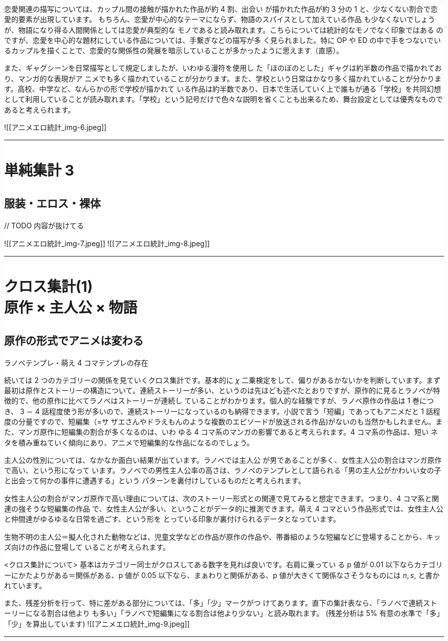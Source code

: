 恋愛関連の描写については、カップル間の接触が描かれた作品が約 4 割、出会い が描かれた作品が約 3 分の 1 と、少なくない割合で恋愛的要素が出現しています。 もちろん、恋愛が中心的なテーマにならず、物語のスパイスとして加えている作品 も少なくないでしょうが、物語になり得る人間関係としては恋愛が典型的な モノであると読み取れます。こちらについては統計的なモノでなく印象ではある のですが、恋愛を中心的な題材にしている作品については、手繋ぎなどの描写が多 く見られました。特に OP や ED の中で手をつないでいるカップルを描くことで、恋愛的な関係性の発展を暗示していることが多かったように思えます（直感）。

また、ギャグシーンを日常描写として規定しましたが、いわゆる漫符を使用し た「ほのぼのとした」ギャグは約半数の作品で描かれており、マンガ的な表現がア ニメでも多く描かれていることが分かります。また、学校という日常はかなり多く描かれていることが分かります。高校、中学など、なんらかの形で学校が描かれて いる作品は約半数であり、日本で生活していく上で誰もが通る「学校」を共同幻想として利用していることが読み取れます。「学校」という記号だけで色々な説明を省くことも出来るため、舞台設定としては優秀なものであると考えられます。

![[アニメエロ統計_img-6.jpeg]]

---

# 単純集計 3

## 服装・エロス・裸体

// TODO
内容が抜けてる


![[アニメエロ統計_img-7.jpeg]]
![[アニメエロ統計_img-8.jpeg]]

---

# クロス集計(1) <br> 原作 × 主人公 × 物語

## 原作の形式でアニメは変わる

ラノベテンプレ・萌え 4 コマテンプレの存在

続いては 2 つのカテゴリーの関係を見ていくクロス集計です。基本的に $\chi$ 二乗検定をして、偏りがあるかないかを判断しています。まず最初は原作とストーリーの構造について。連続ストーリーが多い、というのは先ほども述べたとおりですが、原作的に見るとラノベが特徴的で、他の原作に比べてラノベはストーリーが連続し ていることがわかります。個人的な経験ですが、ラノベ原作の作品は 1 巻につき、 $3 \sim 4$ 話程度使う形が多いので、連続ストーリーになっているのも納得できます。小説で言う「短編」であってもアニメだと 1 話程度の分量ですので、短編集（=サ ザエさんやドラえもんのような複数のエピソードが放送される作品)がないのも当然かもしれません。また、マンガ原作に短編集の割合が多くなるのは、いわ ゆる 4 コマ系のマンガの影響であると考えられます。4 コマ系の作品は、短い ネタを積み重ねていく傾向にあり、アニメで短編集的な作品になるのでしょう。

主人公の性別については、なかなか面白い結果が出ています。ラノベでは主人公 が男であることが多く、女性主人公の割合はマンガ原作で高い、という形になって います。ラノベでの男性主人公率の高さは、ラノベのテンプレとして語られる「男の主人公がかわいい女の子と出会って何かの事件に遭遇する」という パターンを裏付けしているものだと考えられます。

女性主人公の割合がマンガ原作で高い理由については、次のストーリー形式との関連で見てみると想定できます。つまり、4 コマ系と関連の強そうな短編集の作品 で、女性主人公が多い、ということがデータ的に推測できます。萌え 4 コマという作品形式では、女性主人公と仲間達がゆるゆるな日常を過ごす、という形を とっている印象が裏付けられるデータとなっています。

生物不明の主人公＝擬人化された動物などは、児童文学などの作品が原作の作品や、帯番組のような短編などに登場することから、キッズ向けの作品に登場して いることが考えられます。

<クロス集計について>
基本はカテゴリー同士がクロスしてある数字を見れば良いです。右肩に乗ってい る p 値が 0.01 以下ならカテゴリーにかたよりがある＝関係がある、p 値が 0.05 以下なら、まぁわりと関係がある、p 値が大きくて関係なさそうなものには $n, s$, と書かれています。

また、残差分析を行って、特に差がある部分については、「多」「少」マークがつ けてあります。直下の集計表なら、「ラノベで連続ストーリーになる割合は他より も多い」「ラノベで短編集になる割合は他より少ない」と読み取れます。
(残差分析は $5 \%$ 有意の水準で「多」「少」を算出しています)
![[アニメエロ統計_img-9.jpeg]]

---